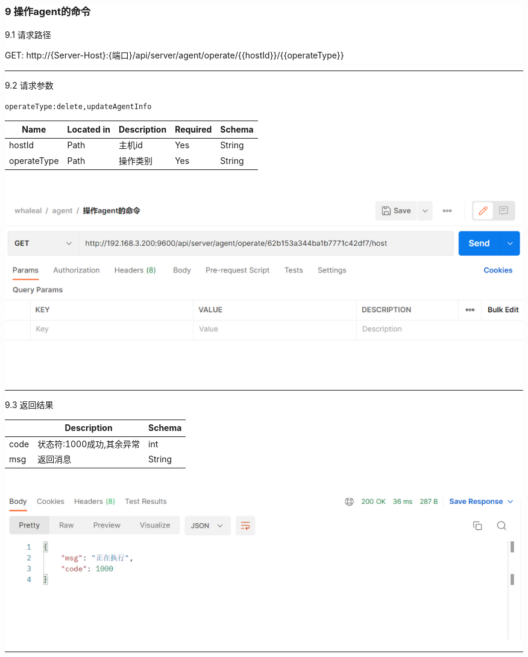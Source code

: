 ### 9 操作agent的命令



9.1 请求路径


GET: http://{Server-Host}:{端口}/api/server/agent/operate/{{hostId}}/{{operateType}}

---

9.2 请求参数

    operateType:delete,updateAgentInfo

| Name                |     Located in     |           Description         |     Required    |        Schema   |
| -------------------|----------------------|-------------------------------|-----------------|-----------   |
| hostId          |         Path           |            主机id            |        Yes       |String        |
| operateType          |         Path           |   操作类别      |        Yes       |String        |

<br>


![img_16.png](../../../images/whalealPlatformImages/operate.png)

----

9.3 返回结果


|               |     Description    |           Schema              |  
| --------------|----------------------|---------------------------
| code        |   状态符:1000成功,其余异常 |           int            |    
| msg       |         返回消息         |            String            |       

<br>


![img_14.png](../../../images/whalealPlatformImages/operate_r.png)

---